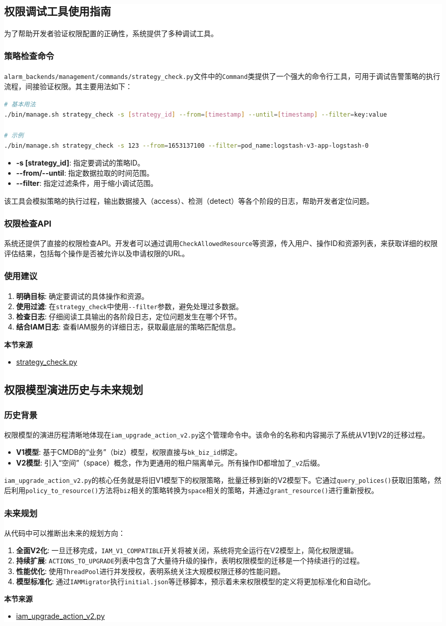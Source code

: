 ## 权限调试工具使用指南

为了帮助开发者验证权限配置的正确性，系统提供了多种调试工具。

### 策略检查命令
`alarm_backends/management/commands/strategy_check.py`文件中的`Command`类提供了一个强大的命令行工具，可用于调试告警策略的执行流程，间接验证权限。其主要用法如下：

```bash
# 基本用法
./bin/manage.sh strategy_check -s [strategy_id] --from=[timestamp] --until=[timestamp] --filter=key:value

# 示例
./bin/manage.sh strategy_check -s 123 --from=1653137100 --filter=pod_name:logstash-v3-app-logstash-0
```

- **-s [strategy_id]**: 指定要调试的策略ID。
- **--from/--until**: 指定数据拉取的时间范围。
- **--filter**: 指定过滤条件，用于缩小调试范围。

该工具会模拟策略的执行过程，输出数据接入（access）、检测（detect）等各个阶段的日志，帮助开发者定位问题。

### 权限检查API
系统还提供了直接的权限检查API。开发者可以通过调用`CheckAllowedResource`等资源，传入用户、操作ID和资源列表，来获取详细的权限评估结果，包括每个操作是否被允许以及申请权限的URL。

### 使用建议
1.  **明确目标**: 确定要调试的具体操作和资源。
2.  **使用过滤**: 在`strategy_check`中使用`--filter`参数，避免处理过多数据。
3.  **检查日志**: 仔细阅读工具输出的各阶段日志，定位问题发生在哪个环节。
4.  **结合IAM日志**: 查看IAM服务的详细日志，获取最底层的策略匹配信息。

**本节来源**
- [strategy_check.py](file://bkmonitor/alarm_backends/management/commands/strategy_check.py#L0-L199)

## 权限模型演进历史与未来规划

### 历史背景
权限模型的演进历程清晰地体现在`iam_upgrade_action_v2.py`这个管理命令中。该命令的名称和内容揭示了系统从V1到V2的迁移过程。
- **V1模型**: 基于CMDB的“业务”（biz）模型，权限直接与`bk_biz_id`绑定。
- **V2模型**: 引入“空间”（space）概念，作为更通用的租户隔离单元。所有操作ID都增加了`_v2`后缀。

`iam_upgrade_action_v2.py`的核心任务就是将旧V1模型下的权限策略，批量迁移到新的V2模型下。它通过`query_polices()`获取旧策略，然后利用`policy_to_resource()`方法将`biz`相关的策略转换为`space`相关的策略，并通过`grant_resource()`进行重新授权。

### 未来规划
从代码中可以推断出未来的规划方向：
1.  **全面V2化**: 一旦迁移完成，`IAM_V1_COMPATIBLE`开关将被关闭，系统将完全运行在V2模型上，简化权限逻辑。
2.  **持续扩展**: `ACTIONS_TO_UPGRADE`列表中包含了大量待升级的操作，表明权限模型的迁移是一个持续进行的过程。
3.  **性能优化**: 使用`ThreadPool`进行并发授权，表明系统关注大规模权限迁移的性能问题。
4.  **模型标准化**: 通过`IAMMigrator`执行`initial.json`等迁移脚本，预示着未来权限模型的定义将更加标准化和自动化。

**本节来源**
- [iam_upgrade_action_v2.py](file://bkmonitor/bkmonitor/management/commands/iam_upgrade_action_v2.py#L0-L199)